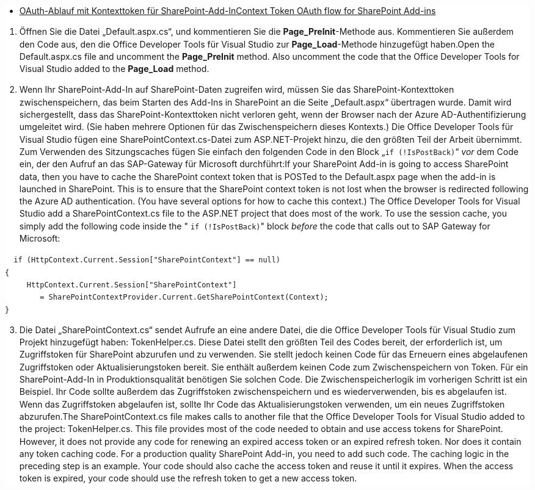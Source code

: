  
-  [<span data-ttu-id="51715-299">OAuth-Ablauf mit Kontexttoken für SharePoint-Add-In</span><span class="sxs-lookup"><span data-stu-id="51715-299">Context Token OAuth flow for SharePoint Add-ins</span></span>](context-token-oauth-flow-for-sharepoint-add-ins.md)
    
 

1. <span data-ttu-id="51715-p151">Öffnen Sie die Datei „Default.aspx.cs“, und kommentieren Sie die **Page_PreInit**-Methode aus. Kommentieren Sie außerdem den Code aus, den die Office Developer Tools für Visual Studio zur **Page_Load**-Methode hinzugefügt haben.</span><span class="sxs-lookup"><span data-stu-id="51715-p151">Open the Default.aspx.cs file and uncomment the  **Page_PreInit** method. Also uncomment the code that the Office Developer Tools for Visual Studio added to the **Page_Load** method.</span></span>
    
 
2. <span data-ttu-id="51715-p152">Wenn Ihr SharePoint-Add-In auf SharePoint-Daten zugreifen wird, müssen Sie das SharePoint-Kontexttoken zwischenspeichern, das beim Starten des Add-Ins in SharePoint an die Seite „Default.aspx“ übertragen wurde. Damit wird sichergestellt, dass das SharePoint-Kontexttoken nicht verloren geht, wenn der Browser nach der Azure AD-Authentifizierung umgeleitet wird. (Sie haben mehrere Optionen für das Zwischenspeichern dieses Kontexts.) Die Office Developer Tools für Visual Studio fügen eine SharePointContext.cs-Datei zum ASP.NET-Projekt hinzu, die den größten Teil der Arbeit übernimmt. Zum Verwenden des Sitzungscaches fügen Sie einfach den folgenden Code in den Block „`if (!IsPostBack)`“ *vor* dem Code ein, der den Aufruf an das SAP-Gateway für Microsoft durchführt:</span><span class="sxs-lookup"><span data-stu-id="51715-p152">If your SharePoint Add-in is going to access SharePoint data, then you have to cache the SharePoint context token that is POSTed to the Default.aspx page when the add-in is launched in SharePoint. This is to ensure that the SharePoint context token is not lost when the browser is redirected following the Azure AD authentication. (You have several options for how to cache this context.) The Office Developer Tools for Visual Studio add a SharePointContext.cs file to the ASP.NET project that does most of the work. To use the session cache, you simply add the following code inside the " `if (!IsPostBack)`" block  *before*  the code that calls out to SAP Gateway for Microsoft:</span></span>
    
```
  if (HttpContext.Current.Session["SharePointContext"] == null) 
{
     HttpContext.Current.Session["SharePointContext"]
        = SharePointContextProvider.Current.GetSharePointContext(Context);
}
```

3. <span data-ttu-id="51715-p153">Die Datei „SharePointContext.cs“ sendet Aufrufe an eine andere Datei, die die Office Developer Tools für Visual Studio zum Projekt hinzugefügt haben: TokenHelper.cs. Diese Datei stellt den größten Teil des Codes bereit, der erforderlich ist, um Zugriffstoken für SharePoint abzurufen und zu verwenden. Sie stellt jedoch keinen Code für das Erneuern eines abgelaufenen Zugriffstoken oder Aktualisierungstoken bereit. Sie enthält außerdem keinen Code zum Zwischenspeichern von Token. Für ein SharePoint-Add-In in Produktionsqualität benötigen Sie solchen Code. Die Zwischenspeicherlogik im vorherigen Schritt ist ein Beispiel. Ihr Code sollte außerdem das Zugriffstoken zwischenspeichern und es wiederverwenden, bis es abgelaufen ist. Wenn das Zugriffstoken abgelaufen ist, sollte Ihr Code das Aktualisierungstoken verwenden, um ein neues Zugriffstoken abzurufen.</span><span class="sxs-lookup"><span data-stu-id="51715-p153">The SharePointContext.cs file makes calls to another file that the Office Developer Tools for Visual Studio added to the project: TokenHelper.cs. This file provides most of the code needed to obtain and use access tokens for SharePoint. However, it does not provide any code for renewing an expired access token or an expired refresh token. Nor does it contain any token caching code. For a production quality SharePoint Add-in, you need to add such code. The caching logic in the preceding step is an example. Your code should also cache the access token and reuse it until it expires. When the access token is expired, your code should use the refresh token to get a new access token.</span></span>
    